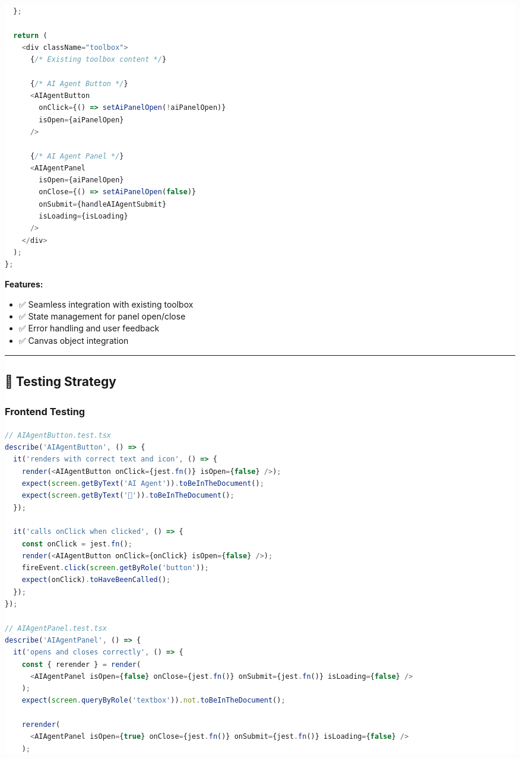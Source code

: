 ```typescript
  };
  
  return (
    <div className="toolbox">
      {/* Existing toolbox content */}
      
      {/* AI Agent Button */}
      <AIAgentButton
        onClick={() => setAiPanelOpen(!aiPanelOpen)}
        isOpen={aiPanelOpen}
      />
      
      {/* AI Agent Panel */}
      <AIAgentPanel
        isOpen={aiPanelOpen}
        onClose={() => setAiPanelOpen(false)}
        onSubmit={handleAIAgentSubmit}
        isLoading={isLoading}
      />
    </div>
  );
};
```

**Features:**
- ✅ Seamless integration with existing toolbox
- ✅ State management for panel open/close
- ✅ Error handling and user feedback
- ✅ Canvas object integration

---

## 🧪 **Testing Strategy**

### **Frontend Testing**
```typescript
// AIAgentButton.test.tsx
describe('AIAgentButton', () => {
  it('renders with correct text and icon', () => {
    render(<AIAgentButton onClick={jest.fn()} isOpen={false} />);
    expect(screen.getByText('AI Agent')).toBeInTheDocument();
    expect(screen.getByText('🤖')).toBeInTheDocument();
  });
  
  it('calls onClick when clicked', () => {
    const onClick = jest.fn();
    render(<AIAgentButton onClick={onClick} isOpen={false} />);
    fireEvent.click(screen.getByRole('button'));
    expect(onClick).toHaveBeenCalled();
  });
});

// AIAgentPanel.test.tsx
describe('AIAgentPanel', () => {
  it('opens and closes correctly', () => {
    const { rerender } = render(
      <AIAgentPanel isOpen={false} onClose={jest.fn()} onSubmit={jest.fn()} isLoading={false} />
    );
    expect(screen.queryByRole('textbox')).not.toBeInTheDocument();
    
    rerender(
      <AIAgentPanel isOpen={true} onClose={jest.fn()} onSubmit={jest.fn()} isLoading={false} />
    );
```